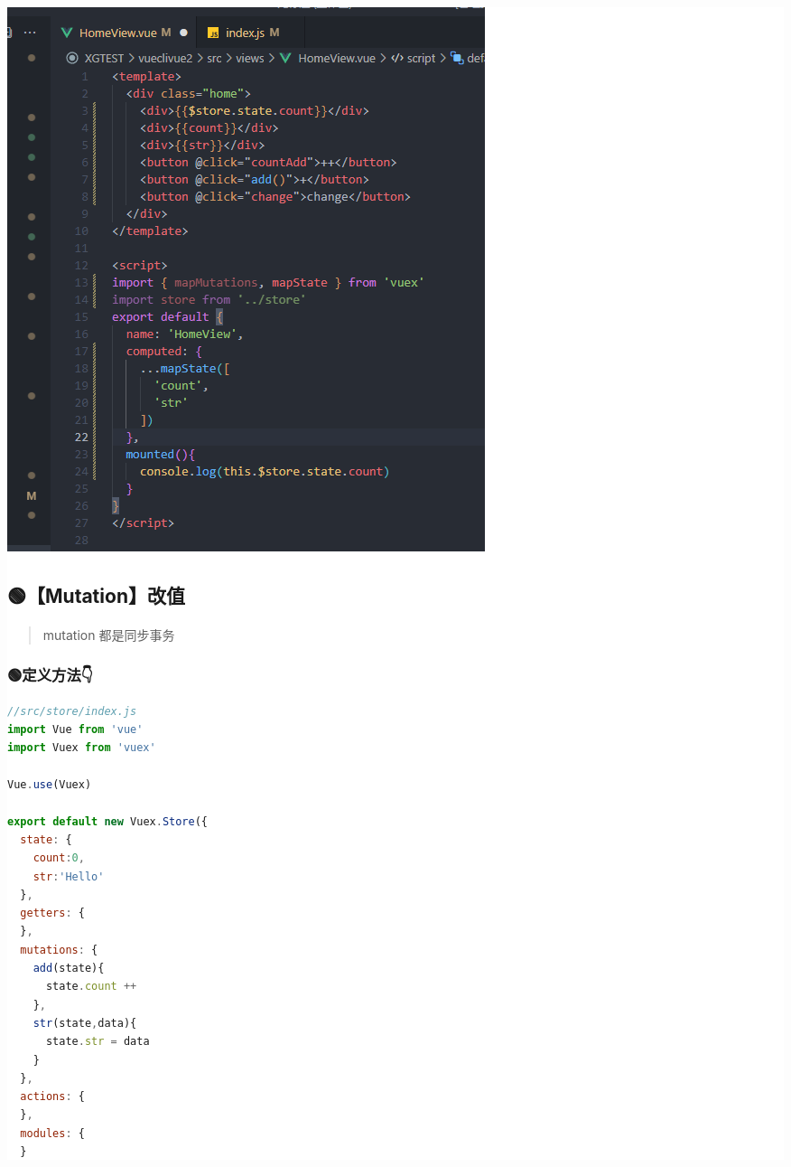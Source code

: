 ![图 13](img/556ff47277cf74c4d1d61ca19f49164e822ce020c4cfa7d8ce816d87a42c77b6.png)  

## 🟢【Mutation】改值
> mutation 都是同步事务

### 🟢定义方法👇
```javascript
//src/store/index.js
import Vue from 'vue'
import Vuex from 'vuex'

Vue.use(Vuex)

export default new Vuex.Store({
  state: {
    count:0,
    str:'Hello'
  },
  getters: {
  },
  mutations: {
    add(state){
      state.count ++
    },
    str(state,data){
      state.str = data
    }
  },
  actions: {
  },
  modules: {
  }
```